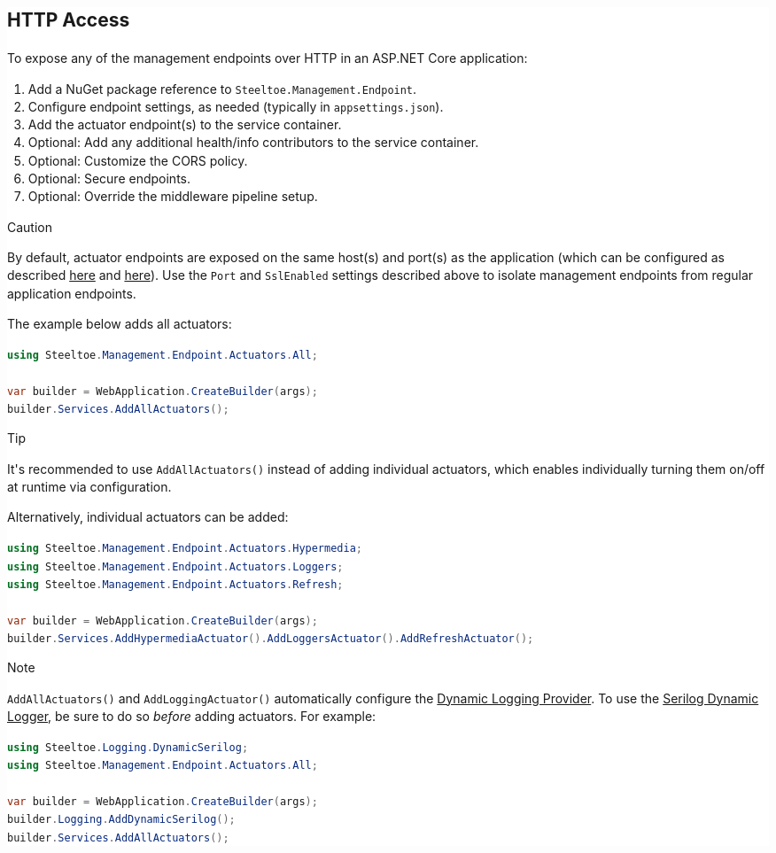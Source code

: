 ## HTTP Access

To expose any of the management endpoints over HTTP in an ASP.NET Core application:

1. Add a NuGet package reference to `Steeltoe.Management.Endpoint`.
1. Configure endpoint settings, as needed (typically in `appsettings.json`).
1. Add the actuator endpoint(s) to the service container.
1. Optional: Add any additional health/info contributors to the service container.
1. Optional: Customize the CORS policy.
1. Optional: Secure endpoints.
1. Optional: Override the middleware pipeline setup.

> [!CAUTION]
> By default, actuator endpoints are exposed on the same host(s) and port(s) as the application (which can be configured as described [here](https://learn.microsoft.com/aspnet/core/fundamentals/servers/kestrel/endpoints) and [here](https://andrewlock.net/8-ways-to-set-the-urls-for-an-aspnetcore-app/)).
> Use the `Port` and `SslEnabled` settings described above to isolate management endpoints from regular application endpoints.

The example below adds all actuators:

```csharp
using Steeltoe.Management.Endpoint.Actuators.All;

var builder = WebApplication.CreateBuilder(args);
builder.Services.AddAllActuators();
```

> [!TIP]
> It's recommended to use `AddAllActuators()` instead of adding individual actuators,
> which enables individually turning them on/off at runtime via configuration.

Alternatively, individual actuators can be added:

```csharp
using Steeltoe.Management.Endpoint.Actuators.Hypermedia;
using Steeltoe.Management.Endpoint.Actuators.Loggers;
using Steeltoe.Management.Endpoint.Actuators.Refresh;

var builder = WebApplication.CreateBuilder(args);
builder.Services.AddHypermediaActuator().AddLoggersActuator().AddRefreshActuator();
```

> [!NOTE]
> `AddAllActuators()` and `AddLoggingActuator()` automatically configure the [Dynamic Logging Provider](../logging/dynamic-logging-provider.md). To use the [Serilog Dynamic Logger](../logging/serilog-logger.md), be sure to do so *before* adding actuators. For example:
>
> ```csharp
> using Steeltoe.Logging.DynamicSerilog;
> using Steeltoe.Management.Endpoint.Actuators.All;
>
> var builder = WebApplication.CreateBuilder(args);
> builder.Logging.AddDynamicSerilog();
> builder.Services.AddAllActuators();
> ```
